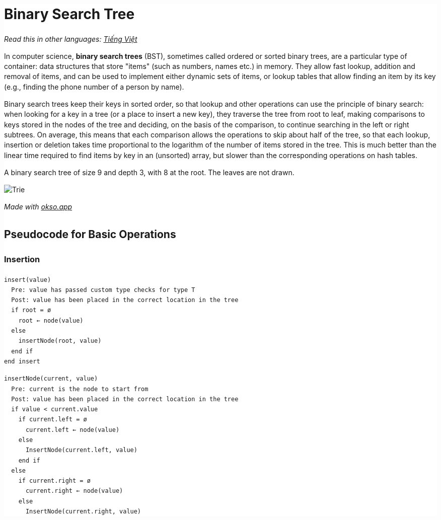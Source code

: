 # Binary Search Tree

_Read this in other languages:_
[_Tiếng Việt_](README.md)

In computer science, **binary search trees** (BST), sometimes called
ordered or sorted binary trees, are a particular type of container:
data structures that store "items" (such as numbers, names etc.)
in memory. They allow fast lookup, addition and removal of
items, and can be used to implement either dynamic sets of
items, or lookup tables that allow finding an item by its key
(e.g., finding the phone number of a person by name).

Binary search trees keep their keys in sorted order, so that lookup
and other operations can use the principle of binary search:
when looking for a key in a tree (or a place to insert a new key),
they traverse the tree from root to leaf, making comparisons to
keys stored in the nodes of the tree and deciding, on the basis
of the comparison, to continue searching in the left or right
subtrees. On average, this means that each comparison allows
the operations to skip about half of the tree, so that each
lookup, insertion or deletion takes time proportional to the
logarithm of the number of items stored in the tree. This is
much better than the linear time required to find items by key
in an (unsorted) array, but slower than the corresponding
operations on hash tables.

A binary search tree of size 9 and depth 3, with 8 at the root.
The leaves are not drawn.

![Trie](./images/binary-search-tree.jpg)

_Made with [okso.app](https://okso.app)_

## Pseudocode for Basic Operations

### Insertion

```text
insert(value)
  Pre: value has passed custom type checks for type T
  Post: value has been placed in the correct location in the tree
  if root = ø
    root ← node(value)
  else
    insertNode(root, value)
  end if
end insert
```

```text
insertNode(current, value)
  Pre: current is the node to start from
  Post: value has been placed in the correct location in the tree
  if value < current.value
    if current.left = ø
      current.left ← node(value)
    else
      InsertNode(current.left, value)
    end if
  else
    if current.right = ø
      current.right ← node(value)
    else
      InsertNode(current.right, value)
```